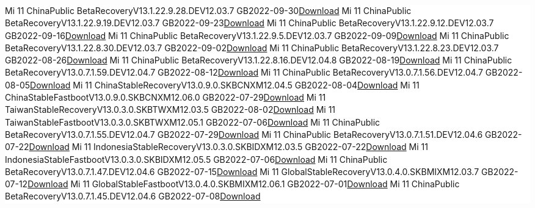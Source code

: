 <tr><td>Mi 11 China</td><td>Public Beta</td><td>Recovery</td><td>V13.1.22.9.28.DEV</td><td>12.0</td><td>3.7 GB</td><td>2022-09-30</td><td><a href="/miui/venus/public beta/V13.1.22.9.28.DEV/">Download</a></td></tr>
<tr><td>Mi 11 China</td><td>Public Beta</td><td>Recovery</td><td>V13.1.22.9.19.DEV</td><td>12.0</td><td>3.7 GB</td><td>2022-09-23</td><td><a href="/miui/venus/public beta/V13.1.22.9.19.DEV/">Download</a></td></tr>
<tr><td>Mi 11 China</td><td>Public Beta</td><td>Recovery</td><td>V13.1.22.9.12.DEV</td><td>12.0</td><td>3.7 GB</td><td>2022-09-16</td><td><a href="/miui/venus/public beta/V13.1.22.9.12.DEV/">Download</a></td></tr>
<tr><td>Mi 11 China</td><td>Public Beta</td><td>Recovery</td><td>V13.1.22.9.5.DEV</td><td>12.0</td><td>3.7 GB</td><td>2022-09-09</td><td><a href="/miui/venus/public beta/V13.1.22.9.5.DEV/">Download</a></td></tr>
<tr><td>Mi 11 China</td><td>Public Beta</td><td>Recovery</td><td>V13.1.22.8.30.DEV</td><td>12.0</td><td>3.7 GB</td><td>2022-09-02</td><td><a href="/miui/venus/public beta/V13.1.22.8.30.DEV/">Download</a></td></tr>
<tr><td>Mi 11 China</td><td>Public Beta</td><td>Recovery</td><td>V13.1.22.8.23.DEV</td><td>12.0</td><td>3.7 GB</td><td>2022-08-26</td><td><a href="/miui/venus/public beta/V13.1.22.8.23.DEV/">Download</a></td></tr>
<tr><td>Mi 11 China</td><td>Public Beta</td><td>Recovery</td><td>V13.1.22.8.16.DEV</td><td>12.0</td><td>4.8 GB</td><td>2022-08-19</td><td><a href="/miui/venus/public beta/V13.1.22.8.16.DEV/">Download</a></td></tr>
<tr><td>Mi 11 China</td><td>Public Beta</td><td>Recovery</td><td>V13.0.7.1.59.DEV</td><td>12.0</td><td>4.7 GB</td><td>2022-08-12</td><td><a href="/miui/venus/public beta/V13.0.7.1.59.DEV/">Download</a></td></tr>
<tr><td>Mi 11 China</td><td>Public Beta</td><td>Recovery</td><td>V13.0.7.1.56.DEV</td><td>12.0</td><td>4.7 GB</td><td>2022-08-05</td><td><a href="/miui/venus/public beta/V13.0.7.1.56.DEV/">Download</a></td></tr>
<tr><td>Mi 11 China</td><td>Stable</td><td>Recovery</td><td>V13.0.9.0.SKBCNXM</td><td>12.0</td><td>4.5 GB</td><td>2022-08-04</td><td><a href="/miui/venus/stable/V13.0.9.0.SKBCNXM/">Download</a></td></tr>
<tr><td>Mi 11 China</td><td>Stable</td><td>Fastboot</td><td>V13.0.9.0.SKBCNXM</td><td>12.0</td><td>6.0 GB</td><td>2022-07-29</td><td><a href="/miui/venus/stable/V13.0.9.0.SKBCNXM/">Download</a></td></tr>
<tr><td>Mi 11 Taiwan</td><td>Stable</td><td>Recovery</td><td>V13.0.3.0.SKBTWXM</td><td>12.0</td><td>3.5 GB</td><td>2022-08-02</td><td><a href="/miui/venus/stable/V13.0.3.0.SKBTWXM/">Download</a></td></tr>
<tr><td>Mi 11 Taiwan</td><td>Stable</td><td>Fastboot</td><td>V13.0.3.0.SKBTWXM</td><td>12.0</td><td>5.1 GB</td><td>2022-07-06</td><td><a href="/miui/venus/stable/V13.0.3.0.SKBTWXM/">Download</a></td></tr>
<tr><td>Mi 11 China</td><td>Public Beta</td><td>Recovery</td><td>V13.0.7.1.55.DEV</td><td>12.0</td><td>4.7 GB</td><td>2022-07-29</td><td><a href="/miui/venus/public beta/V13.0.7.1.55.DEV/">Download</a></td></tr>
<tr><td>Mi 11 China</td><td>Public Beta</td><td>Recovery</td><td>V13.0.7.1.51.DEV</td><td>12.0</td><td>4.6 GB</td><td>2022-07-22</td><td><a href="/miui/venus/public beta/V13.0.7.1.51.DEV/">Download</a></td></tr>
<tr><td>Mi 11 Indonesia</td><td>Stable</td><td>Recovery</td><td>V13.0.3.0.SKBIDXM</td><td>12.0</td><td>3.5 GB</td><td>2022-07-22</td><td><a href="/miui/venus/stable/V13.0.3.0.SKBIDXM/">Download</a></td></tr>
<tr><td>Mi 11 Indonesia</td><td>Stable</td><td>Fastboot</td><td>V13.0.3.0.SKBIDXM</td><td>12.0</td><td>5.5 GB</td><td>2022-07-06</td><td><a href="/miui/venus/stable/V13.0.3.0.SKBIDXM/">Download</a></td></tr>
<tr><td>Mi 11 China</td><td>Public Beta</td><td>Recovery</td><td>V13.0.7.1.47.DEV</td><td>12.0</td><td>4.6 GB</td><td>2022-07-15</td><td><a href="/miui/venus/public beta/V13.0.7.1.47.DEV/">Download</a></td></tr>
<tr><td>Mi 11 Global</td><td>Stable</td><td>Recovery</td><td>V13.0.4.0.SKBMIXM</td><td>12.0</td><td>3.7 GB</td><td>2022-07-12</td><td><a href="/miui/venus/stable/V13.0.4.0.SKBMIXM/">Download</a></td></tr>
<tr><td>Mi 11 Global</td><td>Stable</td><td>Fastboot</td><td>V13.0.4.0.SKBMIXM</td><td>12.0</td><td>6.1 GB</td><td>2022-07-01</td><td><a href="/miui/venus/stable/V13.0.4.0.SKBMIXM/">Download</a></td></tr>
<tr><td>Mi 11 China</td><td>Public Beta</td><td>Recovery</td><td>V13.0.7.1.45.DEV</td><td>12.0</td><td>4.6 GB</td><td>2022-07-08</td><td><a href="/miui/venus/public beta/V13.0.7.1.45.DEV/">Download</a></td></tr>